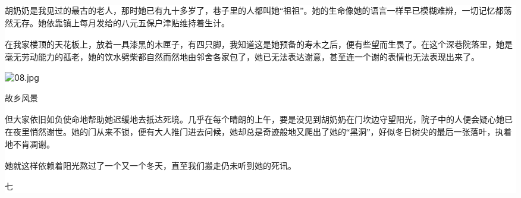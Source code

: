   </span>
  <o:p>
  </o:p>
 </p>
 <p class="MsoNormal">
  <span lang="ZH-CN" style="font-family:宋体;mso-ascii-font-family:
Calibri;mso-ascii-theme-font:minor-latin;mso-fareast-font-family:宋体;mso-fareast-theme-font:
minor-fareast">
   胡奶奶是我见过的最古的老人，那时她已有九十多岁了，巷子里的人都叫她“祖祖”。她的生命像她的语言一样早已模糊难辨，一切记忆都荡然无存。她依靠镇上每月发给的八元五保户津贴维持着生计。
  </span>
  <o:p>
  </o:p>
 </p>
 <p class="MsoNormal">
  <span lang="ZH-CN" style="font-family:宋体;mso-ascii-font-family:
Calibri;mso-ascii-theme-font:minor-latin;mso-fareast-font-family:宋体;mso-fareast-theme-font:
minor-fareast">
   在我家楼顶的天花板上，放着一具漆黑的木匣子，有四只脚，我知道这是她预备的寿木之后，便有些望而生畏了。在这个深巷院落里，她是毫无劳动能力的孤老，她的饮水劈柴都自然而然地由邻舍各家包了，她已无法表达谢意，甚至连一个谢的表情也无法表现出来了。
  </span>
  <o:p>
  </o:p>
 </p>
 <p class="MsoNormal">
  <img alt="08.jpg" border="0" height="376" src="http://mjlsh.usc.cuhk.edu.hk/medias/contents/3463/08.jpg" width="590"/>
  <o:p>
  </o:p>
 </p>
 <p class="MsoNormal">
  <span lang="ZH-CN" style="font-family:宋体;mso-ascii-font-family:
Calibri;mso-ascii-theme-font:minor-latin;mso-fareast-font-family:宋体;mso-fareast-theme-font:
minor-fareast">
   故乡风景
  </span>
  <o:p>
  </o:p>
 </p>
 <p class="MsoNormal">
  <span lang="ZH-CN" style="font-family:宋体;mso-ascii-font-family:
Calibri;mso-ascii-theme-font:minor-latin;mso-fareast-font-family:宋体;mso-fareast-theme-font:
minor-fareast">
   但大家依旧如负使命地帮助她迟缓地去抵达死境。几乎在每个晴朗的上午，要是没见到胡奶奶在门坎边守望阳光，院子中的人便会疑心她已在夜里悄然谢世。她的门从来不锁，便有大人推门进去问候，她却总是奇迹般地又爬出了她的“黑洞”，好似冬日树尖的最后一张落叶，执着地不肯凋谢。
  </span>
  <o:p>
  </o:p>
 </p>
 <p class="MsoNormal">
  <span lang="ZH-CN" style="font-family:宋体;mso-ascii-font-family:
Calibri;mso-ascii-theme-font:minor-latin;mso-fareast-font-family:宋体;mso-fareast-theme-font:
minor-fareast">
   她就这样依赖着阳光熬过了一个又一个冬天，直至我们搬走仍未听到她的死讯。
  </span>
  <o:p>
  </o:p>
 </p>
 <p class="MsoNormal">
  <span lang="ZH-CN" style="font-family:宋体;mso-ascii-font-family:
Calibri;mso-ascii-theme-font:minor-latin;mso-fareast-font-family:宋体;mso-fareast-theme-font:
minor-fareast">
   七
  </span>
  <o:p>